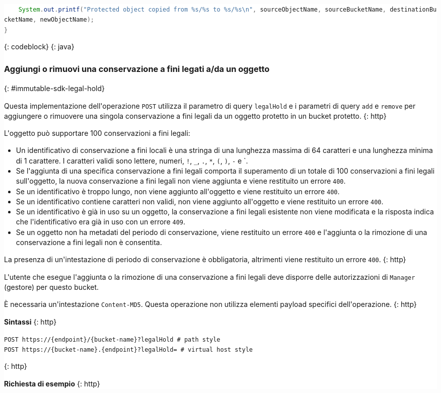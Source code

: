 ```java
    System.out.printf("Protected object copied from %s/%s to %s/%s\n", sourceObjectName, sourceBucketName, destinationBucketName, newObjectName);
}
```
{: codeblock}
{: java}

### Aggiungi o rimuovi una conservazione a fini legati a/da un oggetto
{: #immutable-sdk-legal-hold}

Questa implementazione dell'operazione `POST` utilizza il parametro di query `legalHold` e i parametri di query `add` e `remove` per aggiungere o rimuovere una singola conservazione a fini legali da un oggetto protetto in un bucket protetto.
{: http}

L'oggetto può supportare 100 conservazioni a fini legali:

*  Un identificativo di conservazione a fini locali è una stringa di una lunghezza massima di 64 caratteri e una lunghezza minima di 1 carattere. I caratteri validi sono lettere, numeri, `!`, `_`, `.`, `*`, `(`, `)`, `-` e `.
* Se l'aggiunta di una specifica conservazione a fini legali comporta il superamento di un totale di 100 conservazioni a fini legali sull'oggetto, la nuova conservazione a fini legali non viene aggiunta e viene restituito un errore `400`.
* Se un identificativo è troppo lungo, non viene aggiunto all'oggetto e viene restituito un errore `400`.
* Se un identificativo contiene caratteri non validi, non viene aggiunto all'oggetto e viene restituito un errore `400`.
* Se un identificativo è già in uso su un oggetto, la conservazione a fini legali esistente non viene modificata e la risposta indica che l'identificativo era già in uso con un errore `409`.
* Se un oggetto non ha metadati del periodo di conservazione, viene restituito un errore `400` e l'aggiunta o la rimozione di una conservazione a fini legali non è consentita.

La presenza di un'intestazione di periodo di conservazione è obbligatoria, altrimenti viene restituito un errore `400`.
{: http}

L'utente che esegue l'aggiunta o la rimozione di una conservazione a fini legali deve disporre delle autorizzazioni di `Manager` (gestore) per questo bucket.

È necessaria un'intestazione `Content-MD5`. Questa operazione non utilizza elementi payload specifici dell'operazione.
{: http}

**Sintassi**
{: http}

```
POST https://{endpoint}/{bucket-name}?legalHold # path style
POST https://{bucket-name}.{endpoint}?legalHold= # virtual host style
```
{: http}

**Richiesta di esempio**
{: http}
